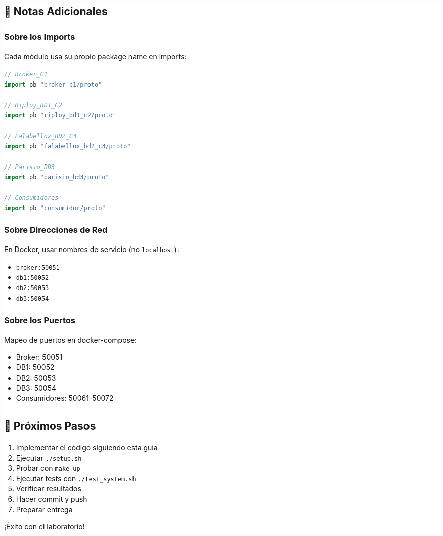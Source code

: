 ## 📝 Notas Adicionales

### Sobre los Imports

Cada módulo usa su propio package name en imports:

```go
// Broker_C1
import pb "broker_c1/proto"

// Riploy_BD1_C2
import pb "riploy_bd1_c2/proto"

// Falabellox_BD2_C3
import pb "falabellox_bd2_c3/proto"

// Parisio_BD3
import pb "parisio_bd3/proto"

// Consumidores
import pb "consumidor/proto"
```

### Sobre Direcciones de Red

En Docker, usar nombres de servicio (no `localhost`):
- `broker:50051`
- `db1:50052`
- `db2:50053`
- `db3:50054`

### Sobre los Puertos

Mapeo de puertos en docker-compose:
- Broker: 50051
- DB1: 50052
- DB2: 50053
- DB3: 50054
- Consumidores: 50061-50072

## 🎯 Próximos Pasos

1. Implementar el código siguiendo esta guía
2. Ejecutar `./setup.sh`
3. Probar con `make up`
4. Ejecutar tests con `./test_system.sh`
5. Verificar resultados
6. Hacer commit y push
7. Preparar entrega

¡Éxito con el laboratorio!
